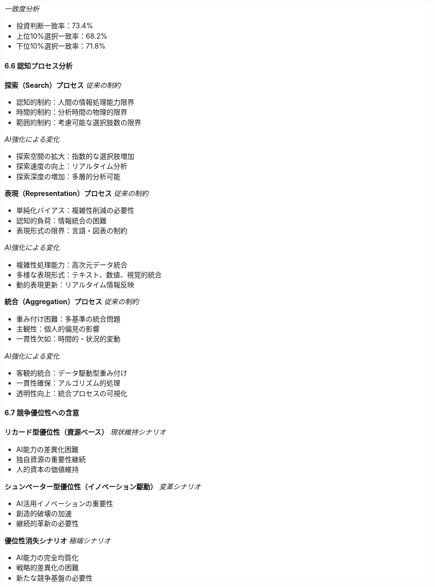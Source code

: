 *一致度分析*
- 投資判断一致率：73.4%
- 上位10%選択一致率：68.2%
- 下位10%選択一致率：71.8%

#### 6.6 認知プロセス分析

**探索（Search）プロセス**
*従来の制約*
- 認知的制約：人間の情報処理能力限界
- 時間的制約：分析時間の物理的限界
- 範囲的制約：考慮可能な選択肢数の限界

*AI強化による変化*
- 探索空間の拡大：指数的な選択肢増加
- 探索速度の向上：リアルタイム分析
- 探索深度の増加：多層的分析可能

**表現（Representation）プロセス**
*従来の制約*
- 単純化バイアス：複雑性削減の必要性
- 認知的負荷：情報統合の困難
- 表現形式の限界：言語・図表の制約

*AI強化による変化*
- 複雑性処理能力：高次元データ統合
- 多様な表現形式：テキスト、数値、視覚的統合
- 動的表現更新：リアルタイム情報反映

**統合（Aggregation）プロセス**
*従来の制約*
- 重み付け困難：多基準の統合問題
- 主観性：個人的偏見の影響
- 一貫性欠如：時間的・状況的変動

*AI強化による変化*
- 客観的統合：データ駆動型重み付け
- 一貫性確保：アルゴリズム的処理
- 透明性向上：統合プロセスの可視化

#### 6.7 競争優位性への含意

**リカード型優位性（資源ベース）**
*現状維持シナリオ*
- AI能力の差異化困難
- 独自資源の重要性継続
- 人的資本の価値維持

**シュンペーター型優位性（イノベーション駆動）**
*変革シナリオ*
- AI活用イノベーションの重要性
- 創造的破壊の加速
- 継続的革新の必要性

**優位性消失シナリオ**
*極端シナリオ*
- AI能力の完全均質化
- 戦略的差異化の困難
- 新たな競争基盤の必要性
